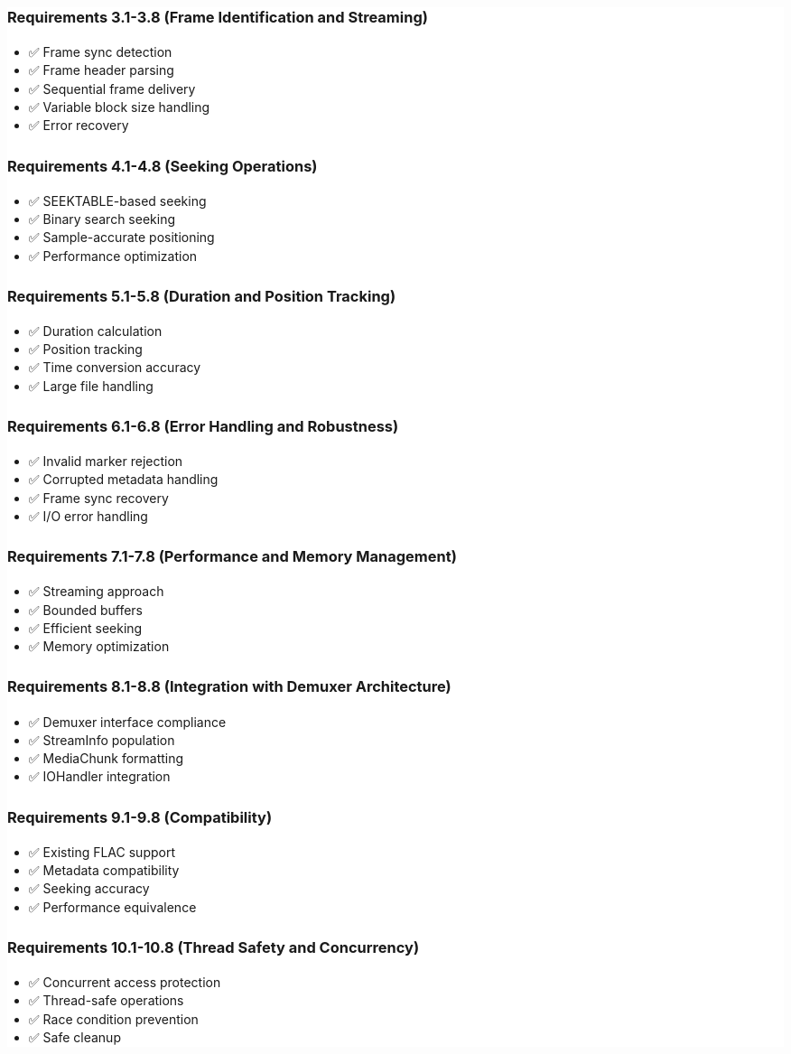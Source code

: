 ### Requirements 3.1-3.8 (Frame Identification and Streaming)
- ✅ Frame sync detection
- ✅ Frame header parsing
- ✅ Sequential frame delivery
- ✅ Variable block size handling
- ✅ Error recovery

### Requirements 4.1-4.8 (Seeking Operations)
- ✅ SEEKTABLE-based seeking
- ✅ Binary search seeking
- ✅ Sample-accurate positioning
- ✅ Performance optimization

### Requirements 5.1-5.8 (Duration and Position Tracking)
- ✅ Duration calculation
- ✅ Position tracking
- ✅ Time conversion accuracy
- ✅ Large file handling

### Requirements 6.1-6.8 (Error Handling and Robustness)
- ✅ Invalid marker rejection
- ✅ Corrupted metadata handling
- ✅ Frame sync recovery
- ✅ I/O error handling

### Requirements 7.1-7.8 (Performance and Memory Management)
- ✅ Streaming approach
- ✅ Bounded buffers
- ✅ Efficient seeking
- ✅ Memory optimization

### Requirements 8.1-8.8 (Integration with Demuxer Architecture)
- ✅ Demuxer interface compliance
- ✅ StreamInfo population
- ✅ MediaChunk formatting
- ✅ IOHandler integration

### Requirements 9.1-9.8 (Compatibility)
- ✅ Existing FLAC support
- ✅ Metadata compatibility
- ✅ Seeking accuracy
- ✅ Performance equivalence

### Requirements 10.1-10.8 (Thread Safety and Concurrency)
- ✅ Concurrent access protection
- ✅ Thread-safe operations
- ✅ Race condition prevention
- ✅ Safe cleanup
